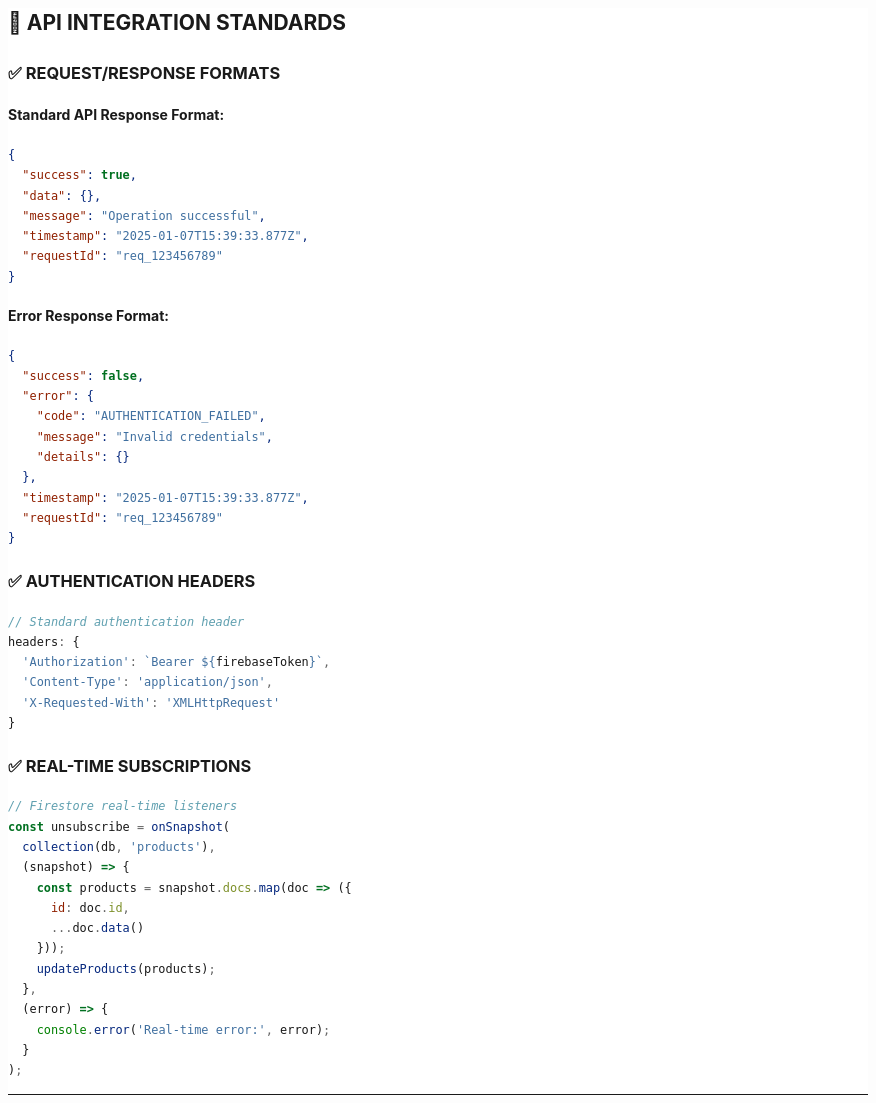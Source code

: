 ## **🔧 API INTEGRATION STANDARDS**

### **✅ REQUEST/RESPONSE FORMATS**

#### **Standard API Response Format**:
```json
{
  "success": true,
  "data": {},
  "message": "Operation successful",
  "timestamp": "2025-01-07T15:39:33.877Z",
  "requestId": "req_123456789"
}
```

#### **Error Response Format**:
```json
{
  "success": false,
  "error": {
    "code": "AUTHENTICATION_FAILED",
    "message": "Invalid credentials",
    "details": {}
  },
  "timestamp": "2025-01-07T15:39:33.877Z",
  "requestId": "req_123456789"
}
```

### **✅ AUTHENTICATION HEADERS**

```javascript
// Standard authentication header
headers: {
  'Authorization': `Bearer ${firebaseToken}`,
  'Content-Type': 'application/json',
  'X-Requested-With': 'XMLHttpRequest'
}
```

### **✅ REAL-TIME SUBSCRIPTIONS**

```javascript
// Firestore real-time listeners
const unsubscribe = onSnapshot(
  collection(db, 'products'),
  (snapshot) => {
    const products = snapshot.docs.map(doc => ({
      id: doc.id,
      ...doc.data()
    }));
    updateProducts(products);
  },
  (error) => {
    console.error('Real-time error:', error);
  }
);
```

---